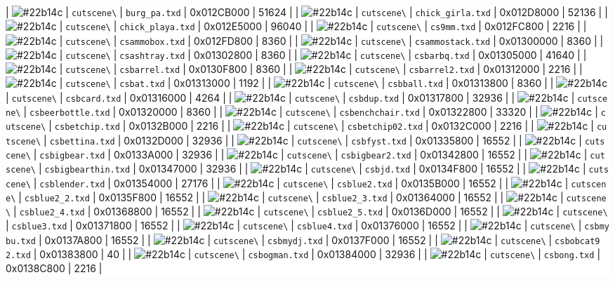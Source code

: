 | ![#22b14c](https://placehold.co/15x15/22b14c/22b14c.png) | `cutscene\` | `burg_pa.txd` | 0x012CB000 | 51624 |
| ![#22b14c](https://placehold.co/15x15/22b14c/22b14c.png) | `cutscene\` | `chick_girla.txd` | 0x012D8000 | 52136 |
| ![#22b14c](https://placehold.co/15x15/22b14c/22b14c.png) | `cutscene\` | `chick_playa.txd` | 0x012E5000 | 96040 |
| ![#22b14c](https://placehold.co/15x15/22b14c/22b14c.png) | `cutscene\` | `cs9mm.txd` | 0x012FC800 | 2216 |
| ![#22b14c](https://placehold.co/15x15/22b14c/22b14c.png) | `cutscene\` | `csammobox.txd` | 0x012FD800 | 8360 |
| ![#22b14c](https://placehold.co/15x15/22b14c/22b14c.png) | `cutscene\` | `csammostack.txd` | 0x01300000 | 8360 |
| ![#22b14c](https://placehold.co/15x15/22b14c/22b14c.png) | `cutscene\` | `csashtray.txd` | 0x01302800 | 8360 |
| ![#22b14c](https://placehold.co/15x15/22b14c/22b14c.png) | `cutscene\` | `csbarbq.txd` | 0x01305000 | 41640 |
| ![#22b14c](https://placehold.co/15x15/22b14c/22b14c.png) | `cutscene\` | `csbarrel.txd` | 0x0130F800 | 8360 |
| ![#22b14c](https://placehold.co/15x15/22b14c/22b14c.png) | `cutscene\` | `csbarrel2.txd` | 0x01312000 | 2216 |
| ![#22b14c](https://placehold.co/15x15/22b14c/22b14c.png) | `cutscene\` | `csbat.txd` | 0x01313000 | 1192 |
| ![#22b14c](https://placehold.co/15x15/22b14c/22b14c.png) | `cutscene\` | `csbball.txd` | 0x01313800 | 8360 |
| ![#22b14c](https://placehold.co/15x15/22b14c/22b14c.png) | `cutscene\` | `csbcard.txd` | 0x01316000 | 4264 |
| ![#22b14c](https://placehold.co/15x15/22b14c/22b14c.png) | `cutscene\` | `csbdup.txd` | 0x01317800 | 32936 |
| ![#22b14c](https://placehold.co/15x15/22b14c/22b14c.png) | `cutscene\` | `csbeerbottle.txd` | 0x01320000 | 8360 |
| ![#22b14c](https://placehold.co/15x15/22b14c/22b14c.png) | `cutscene\` | `csbenchchair.txd` | 0x01322800 | 33320 |
| ![#22b14c](https://placehold.co/15x15/22b14c/22b14c.png) | `cutscene\` | `csbetchip.txd` | 0x0132B000 | 2216 |
| ![#22b14c](https://placehold.co/15x15/22b14c/22b14c.png) | `cutscene\` | `csbetchip02.txd` | 0x0132C000 | 2216 |
| ![#22b14c](https://placehold.co/15x15/22b14c/22b14c.png) | `cutscene\` | `csbettina.txd` | 0x0132D000 | 32936 |
| ![#22b14c](https://placehold.co/15x15/22b14c/22b14c.png) | `cutscene\` | `csbfyst.txd` | 0x01335800 | 16552 |
| ![#22b14c](https://placehold.co/15x15/22b14c/22b14c.png) | `cutscene\` | `csbigbear.txd` | 0x0133A000 | 32936 |
| ![#22b14c](https://placehold.co/15x15/22b14c/22b14c.png) | `cutscene\` | `csbigbear2.txd` | 0x01342800 | 16552 |
| ![#22b14c](https://placehold.co/15x15/22b14c/22b14c.png) | `cutscene\` | `csbigbearthin.txd` | 0x01347000 | 32936 |
| ![#22b14c](https://placehold.co/15x15/22b14c/22b14c.png) | `cutscene\` | `csbjd.txd` | 0x0134F800 | 16552 |
| ![#22b14c](https://placehold.co/15x15/22b14c/22b14c.png) | `cutscene\` | `csblender.txd` | 0x01354000 | 27176 |
| ![#22b14c](https://placehold.co/15x15/22b14c/22b14c.png) | `cutscene\` | `csblue2.txd` | 0x0135B000 | 16552 |
| ![#22b14c](https://placehold.co/15x15/22b14c/22b14c.png) | `cutscene\` | `csblue2_2.txd` | 0x0135F800 | 16552 |
| ![#22b14c](https://placehold.co/15x15/22b14c/22b14c.png) | `cutscene\` | `csblue2_3.txd` | 0x01364000 | 16552 |
| ![#22b14c](https://placehold.co/15x15/22b14c/22b14c.png) | `cutscene\` | `csblue2_4.txd` | 0x01368800 | 16552 |
| ![#22b14c](https://placehold.co/15x15/22b14c/22b14c.png) | `cutscene\` | `csblue2_5.txd` | 0x0136D000 | 16552 |
| ![#22b14c](https://placehold.co/15x15/22b14c/22b14c.png) | `cutscene\` | `csblue3.txd` | 0x01371800 | 16552 |
| ![#22b14c](https://placehold.co/15x15/22b14c/22b14c.png) | `cutscene\` | `csblue4.txd` | 0x01376000 | 16552 |
| ![#22b14c](https://placehold.co/15x15/22b14c/22b14c.png) | `cutscene\` | `csbmybu.txd` | 0x0137A800 | 16552 |
| ![#22b14c](https://placehold.co/15x15/22b14c/22b14c.png) | `cutscene\` | `csbmydj.txd` | 0x0137F000 | 16552 |
| ![#22b14c](https://placehold.co/15x15/22b14c/22b14c.png) | `cutscene\` | `csbobcat92.txd` | 0x01383800 | 40 |
| ![#22b14c](https://placehold.co/15x15/22b14c/22b14c.png) | `cutscene\` | `csbogman.txd` | 0x01384000 | 32936 |
| ![#22b14c](https://placehold.co/15x15/22b14c/22b14c.png) | `cutscene\` | `csbong.txd` | 0x0138C800 | 2216 |